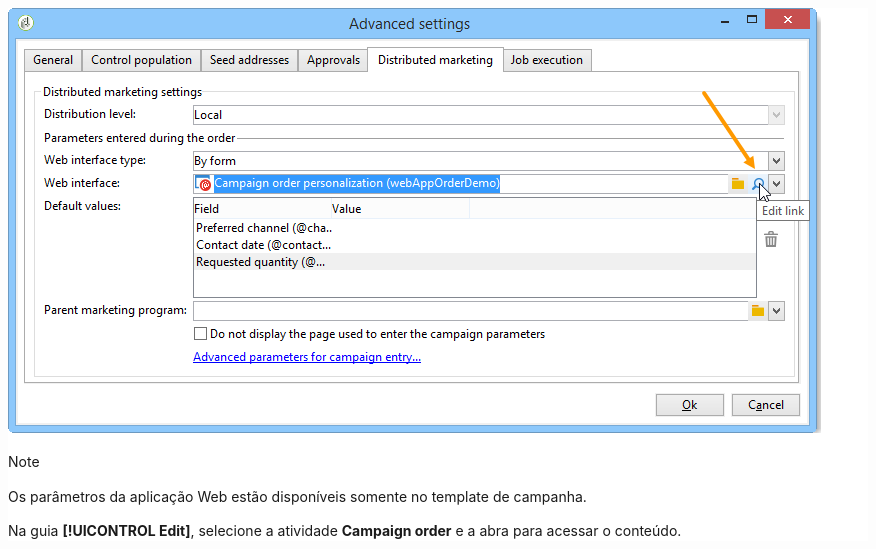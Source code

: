 ![](assets/mkg_dist_local_op_form1.png)

>[!NOTE]
>
>Os parâmetros da aplicação Web estão disponíveis somente no template de campanha.

Na guia **[!UICONTROL Edit]**, selecione a atividade **Campaign order** e a abra para acessar o conteúdo.
